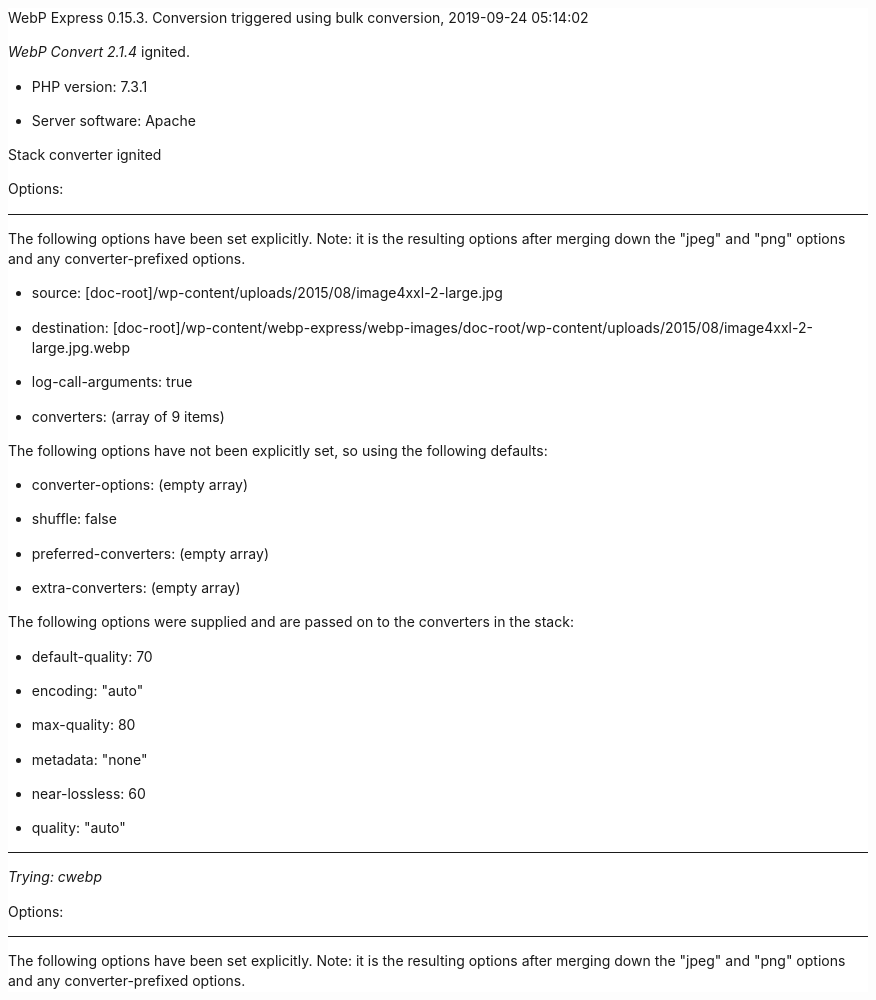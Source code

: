 WebP Express 0.15.3. Conversion triggered using bulk conversion, 2019-09-24 05:14:02


*WebP Convert 2.1.4*  ignited.

- PHP version: 7.3.1

- Server software: Apache


Stack converter ignited


Options:

------------

The following options have been set explicitly. Note: it is the resulting options after merging down the "jpeg" and "png" options and any converter-prefixed options.

- source: [doc-root]/wp-content/uploads/2015/08/image4xxl-2-large.jpg

- destination: [doc-root]/wp-content/webp-express/webp-images/doc-root/wp-content/uploads/2015/08/image4xxl-2-large.jpg.webp

- log-call-arguments: true

- converters: (array of 9 items)


The following options have not been explicitly set, so using the following defaults:

- converter-options: (empty array)

- shuffle: false

- preferred-converters: (empty array)

- extra-converters: (empty array)


The following options were supplied and are passed on to the converters in the stack:

- default-quality: 70

- encoding: "auto"

- max-quality: 80

- metadata: "none"

- near-lossless: 60

- quality: "auto"

------------



*Trying: cwebp* 


Options:

------------

The following options have been set explicitly. Note: it is the resulting options after merging down the "jpeg" and "png" options and any converter-prefixed options.
